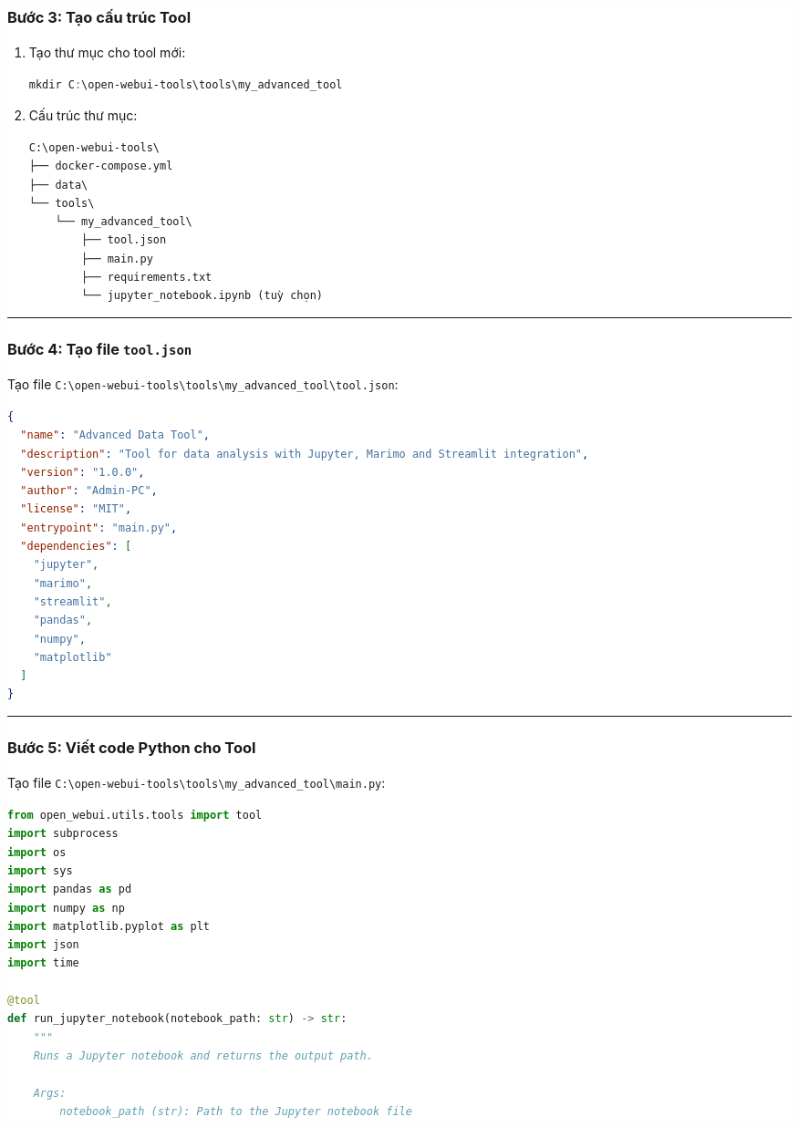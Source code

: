 
### **Bước 3: Tạo cấu trúc Tool**
1. Tạo thư mục cho tool mới:
   ```powershell
   mkdir C:\open-webui-tools\tools\my_advanced_tool
   ```

2. Cấu trúc thư mục:
   ```
   C:\open-webui-tools\
   ├── docker-compose.yml
   ├── data\
   └── tools\
       └── my_advanced_tool\
           ├── tool.json
           ├── main.py
           ├── requirements.txt
           └── jupyter_notebook.ipynb (tuỳ chọn)
   ```

---

### **Bước 4: Tạo file `tool.json`**
Tạo file `C:\open-webui-tools\tools\my_advanced_tool\tool.json`:
```json
{
  "name": "Advanced Data Tool",
  "description": "Tool for data analysis with Jupyter, Marimo and Streamlit integration",
  "version": "1.0.0",
  "author": "Admin-PC",
  "license": "MIT",
  "entrypoint": "main.py",
  "dependencies": [
    "jupyter",
    "marimo",
    "streamlit",
    "pandas",
    "numpy",
    "matplotlib"
  ]
}
```

---

### **Bước 5: Viết code Python cho Tool**
Tạo file `C:\open-webui-tools\tools\my_advanced_tool\main.py`:
```python
from open_webui.utils.tools import tool
import subprocess
import os
import sys
import pandas as pd
import numpy as np
import matplotlib.pyplot as plt
import json
import time

@tool
def run_jupyter_notebook(notebook_path: str) -> str:
    """
    Runs a Jupyter notebook and returns the output path.
    
    Args:
        notebook_path (str): Path to the Jupyter notebook file
```